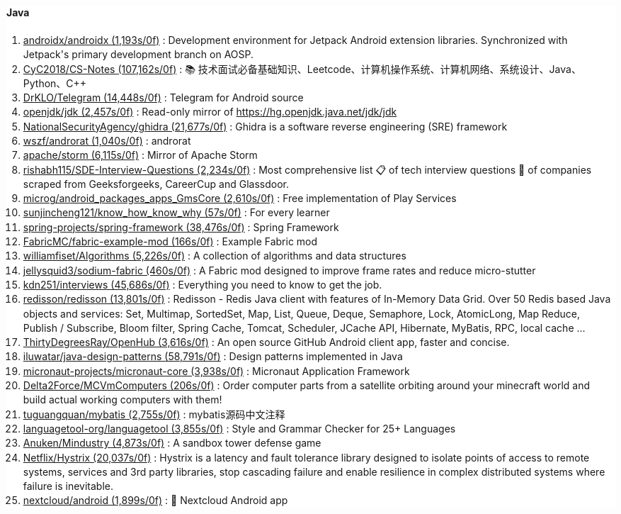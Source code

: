 #### Java
1. [androidx/androidx (1,193s/0f)](https://github.com/androidx/androidx) : Development environment for Jetpack Android extension libraries. Synchronized with Jetpack's primary development branch on AOSP.
2. [CyC2018/CS-Notes (107,162s/0f)](https://github.com/CyC2018/CS-Notes) : 📚 技术面试必备基础知识、Leetcode、计算机操作系统、计算机网络、系统设计、Java、Python、C++
3. [DrKLO/Telegram (14,448s/0f)](https://github.com/DrKLO/Telegram) : Telegram for Android source
4. [openjdk/jdk (2,457s/0f)](https://github.com/openjdk/jdk) : Read-only mirror of https://hg.openjdk.java.net/jdk/jdk
5. [NationalSecurityAgency/ghidra (21,677s/0f)](https://github.com/NationalSecurityAgency/ghidra) : Ghidra is a software reverse engineering (SRE) framework
6. [wszf/androrat (1,040s/0f)](https://github.com/wszf/androrat) : androrat
7. [apache/storm (6,115s/0f)](https://github.com/apache/storm) : Mirror of Apache Storm
8. [rishabh115/SDE-Interview-Questions (2,234s/0f)](https://github.com/rishabh115/SDE-Interview-Questions) : Most comprehensive list 📋 of tech interview questions 📘 of companies scraped from Geeksforgeeks, CareerCup and Glassdoor.
9. [microg/android_packages_apps_GmsCore (2,610s/0f)](https://github.com/microg/android_packages_apps_GmsCore) : Free implementation of Play Services
10. [sunjincheng121/know_how_know_why (57s/0f)](https://github.com/sunjincheng121/know_how_know_why) : For every learner
11. [spring-projects/spring-framework (38,476s/0f)](https://github.com/spring-projects/spring-framework) : Spring Framework
12. [FabricMC/fabric-example-mod (166s/0f)](https://github.com/FabricMC/fabric-example-mod) : Example Fabric mod
13. [williamfiset/Algorithms (5,226s/0f)](https://github.com/williamfiset/Algorithms) : A collection of algorithms and data structures
14. [jellysquid3/sodium-fabric (460s/0f)](https://github.com/jellysquid3/sodium-fabric) : A Fabric mod designed to improve frame rates and reduce micro-stutter
15. [kdn251/interviews (45,686s/0f)](https://github.com/kdn251/interviews) : Everything you need to know to get the job.
16. [redisson/redisson (13,801s/0f)](https://github.com/redisson/redisson) : Redisson - Redis Java client with features of In-Memory Data Grid. Over 50 Redis based Java objects and services: Set, Multimap, SortedSet, Map, List, Queue, Deque, Semaphore, Lock, AtomicLong, Map Reduce, Publish / Subscribe, Bloom filter, Spring Cache, Tomcat, Scheduler, JCache API, Hibernate, MyBatis, RPC, local cache ...
17. [ThirtyDegreesRay/OpenHub (3,616s/0f)](https://github.com/ThirtyDegreesRay/OpenHub) : An open source GitHub Android client app, faster and concise.
18. [iluwatar/java-design-patterns (58,791s/0f)](https://github.com/iluwatar/java-design-patterns) : Design patterns implemented in Java
19. [micronaut-projects/micronaut-core (3,938s/0f)](https://github.com/micronaut-projects/micronaut-core) : Micronaut Application Framework
20. [Delta2Force/MCVmComputers (206s/0f)](https://github.com/Delta2Force/MCVmComputers) : Order computer parts from a satellite orbiting around your minecraft world and build actual working computers with them!
21. [tuguangquan/mybatis (2,755s/0f)](https://github.com/tuguangquan/mybatis) : mybatis源码中文注释
22. [languagetool-org/languagetool (3,855s/0f)](https://github.com/languagetool-org/languagetool) : Style and Grammar Checker for 25+ Languages
23. [Anuken/Mindustry (4,873s/0f)](https://github.com/Anuken/Mindustry) : A sandbox tower defense game
24. [Netflix/Hystrix (20,037s/0f)](https://github.com/Netflix/Hystrix) : Hystrix is a latency and fault tolerance library designed to isolate points of access to remote systems, services and 3rd party libraries, stop cascading failure and enable resilience in complex distributed systems where failure is inevitable.
25. [nextcloud/android (1,899s/0f)](https://github.com/nextcloud/android) : 📱 Nextcloud Android app
